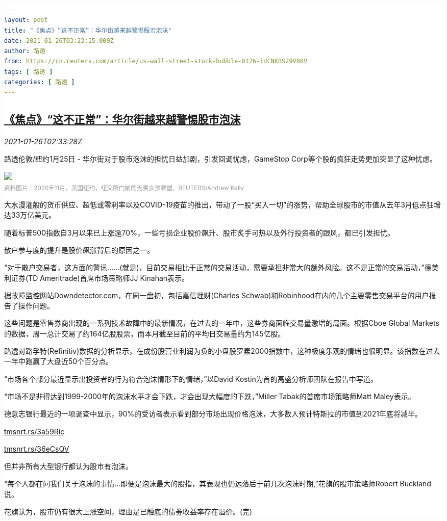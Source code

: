 ```yaml
---
layout: post
title: "《焦点》“这不正常”：华尔街越来越警惕股市泡沫"
date: 2021-01-26T03:23:15.000Z
author: 路透
from: https://cn.reuters.com/article/us-wall-street-stock-bubble-0126-idCNKBS29V08V
tags: [ 路透 ]
categories: [ 路透 ]
---
```


[《焦点》“这不正常”：华尔街越来越警惕股市泡沫](https://cn.reuters.com/article/us-wall-street-stock-bubble-0126-idCNKBS29V08V)
------

<div>
<div><i>2021-01-26T02:33:28Z</i></div><p>路透伦敦/纽约1月25日 - 华尔街对于股市泡沫的担忧日益加剧，引发回调忧虑，GameStop Corp等个股的疯狂走势更加突显了这种忧虑。</p><img src="https://static.reuters.com/resources/r/?m=02&d=20210126&t=2&i=1549048679&r=LYNXMPEH0P053" width="100%"><div><small style="color: #999;">资料图片：2020年11月，美国纽约，纽交所门前的无畏女孩雕塑。REUTERS/Andrew Kelly</small></div><p>大水漫灌般的货币供应、超低或零利率以及COVID-19疫苗的推出，带动了一股“买入一切”的涨势，帮助全球股市的市值从去年3月低点狂增达33万亿美元。</p><p>随着标普500指数自3月以来已上涨逾70%，一些亏损企业股价飙升、股市炙手可热以及外行投资者的跟风，都已引发担忧。</p><p>散户参与度的提升是股价飙涨背后的原因之一。</p><p>“对于散户交易者，这方面的警讯……(就是)，目前交易相比于正常的交易活动，需要承担非常大的额外风险。这不是正常的交易活动，”德美利证券(TD Ameritrade)首席市场策略师JJ Kinahan表示。</p><p>据故障监控网站Downdetector.com，在周一盘初，包括嘉信理财(Charles Schwab)和Robinhood在内的几个主要零售交易平台的用户报告了操作问题。</p><p>这些问题是零售券商出现的一系列技术故障中的最新情况，在过去的一年中，这些券商面临交易量激增的局面。根据Cboe Global Markets的数据，周一总计交易了约164亿股股票，而本月截至目前的平均日交易量约为145亿股。</p><p>路透对路孚特(Refinitiv)数据的分析显示，在成份股营业利润为负的小盘股罗素2000指数中，这种极度乐观的情绪也很明显。该指数在过去一年中跑赢了大盘近50个百分点。</p><p>“市场各个部分最近显示出投资者的行为符合泡沫情形下的情绪，”以David Kostin为首的高盛分析师团队在报告中写道。</p><p>“市场不是非得达到1999-2000年的泡沫水平才会下跌，才会出现大幅度的下跌，”Miller Tabak的首席市场策略师Matt Maley表示。</p><p>德意志银行最近的一项调查中显示，90%的受访者表示看到部分市场出现价格泡沫，大多数人预计特斯拉的市值到2021年底将减半。</p><p><a href="https://tmsnrt.rs/3a59Ric">tmsnrt.rs/3a59Ric</a></p><p><a href="https://tmsnrt.rs/36eCsQV">tmsnrt.rs/36eCsQV</a></p><p>但并非所有大型银行都认为股市有泡沫。</p><p>“每个人都在问我们关于泡沫的事情...即便是泡沫最大的股指，其表现也仍远落后于前几次泡沫时期,”花旗的股市策略师Robert Buckland说。</p><p>花旗认为，股市仍有很大上涨空间，理由是已触底的债券收益率存在溢价。(完)</p>
</div>

